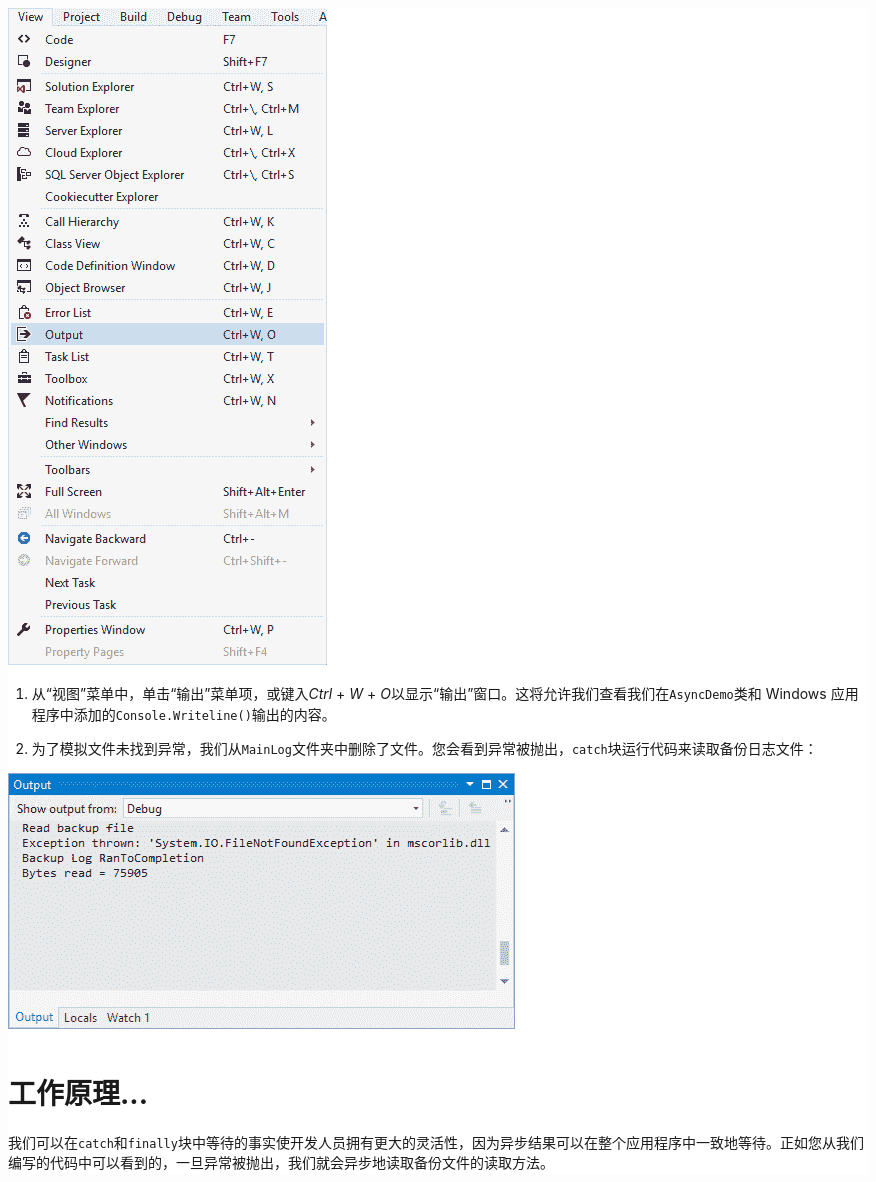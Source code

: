 ![](img/B06434_07_14.png)

1.  从“视图”菜单中，单击“输出”菜单项，或键入*Ctrl* + *W* + *O*以显示“输出”窗口。这将允许我们查看我们在`AsyncDemo`类和 Windows 应用程序中添加的`Console.Writeline()`输出的内容。

1.  为了模拟文件未找到异常，我们从`MainLog`文件夹中删除了文件。您会看到异常被抛出，`catch`块运行代码来读取备份日志文件：

![](img/B06434_07_19.png)

# 工作原理...

我们可以在`catch`和`finally`块中等待的事实使开发人员拥有更大的灵活性，因为异步结果可以在整个应用程序中一致地等待。正如您从我们编写的代码中可以看到的，一旦异常被抛出，我们就会异步地读取备份文件的读取方法。
